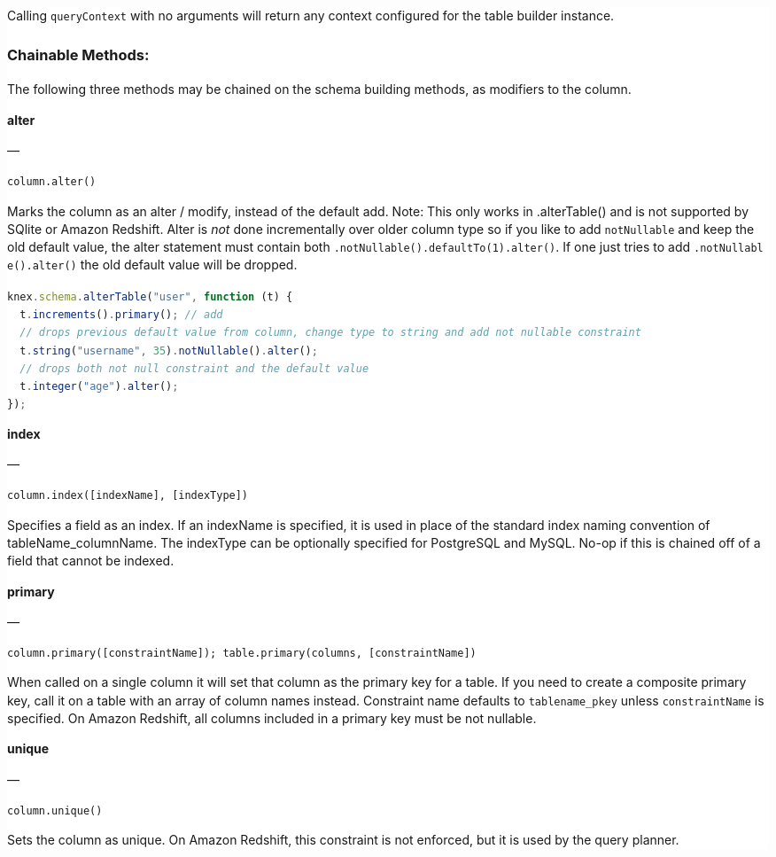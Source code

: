 Calling `queryContext` with no arguments will return any context configured for the table builder instance.

### Chainable Methods:

The following three methods may be chained on the schema building methods, as modifiers to the column.

**alter**

—

`column.alter()`

Marks the column as an alter / modify, instead of the default add. Note: This only works in .alterTable() and is not supported by SQlite or Amazon Redshift. Alter is _not_ done incrementally over older column type so if you like to add `notNullable` and keep the old default value, the alter statement must contain both `.notNullable().defaultTo(1).alter()`. If one just tries to add `.notNullable().alter()` the old default value will be dropped.

```js
knex.schema.alterTable("user", function (t) {
  t.increments().primary(); // add
  // drops previous default value from column, change type to string and add not nullable constraint
  t.string("username", 35).notNullable().alter();
  // drops both not null constraint and the default value
  t.integer("age").alter();
});
```

**index**

—

`column.index([indexName], [indexType])`

Specifies a field as an index. If an indexName is specified, it is used in place of the standard index naming convention of tableName_columnName. The indexType can be optionally specified for PostgreSQL and MySQL. No-op if this is chained off of a field that cannot be indexed.

**primary**

—

`column.primary([constraintName]); table.primary(columns, [constraintName])`

When called on a single column it will set that column as the primary key for a table. If you need to create a composite primary key, call it on a table with an array of column names instead. Constraint name defaults to `tablename_pkey` unless `constraintName` is specified. On Amazon Redshift, all columns included in a primary key must be not nullable.

**unique**

—

`column.unique()`

Sets the column as unique. On Amazon Redshift, this constraint is not enforced, but it is used by the query planner.
